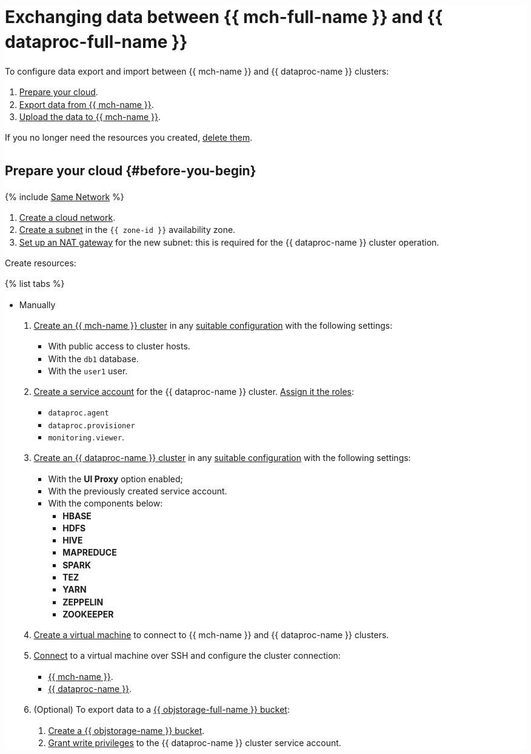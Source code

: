# Exchanging data between {{ mch-full-name }} and {{ dataproc-full-name }}

To configure data export and import between {{ mch-name }} and {{ dataproc-name }} clusters:
1. [Prepare your cloud](#before-you-begin).
1. [Export data from {{ mch-name }}](#export-from-mch).
1. [Upload the data to {{ mch-name }}](#import-to-mch).

If you no longer need the resources you created, [delete them](#clear-out).

## Prepare your cloud {#before-you-begin}

{% include [Same Network](../../_includes/same-network.md) %}

1. [Create a cloud network](../../vpc/operations/network-create.md).
1. [Create a subnet](../../vpc/operations/subnet-create.md) in the `{{ zone-id }}` availability zone.
1. [Set up an NAT gateway](../../vpc/operations/create-nat-gateway.md) for the new subnet: this is required for the {{ dataproc-name }} cluster operation.

Create resources:

{% list tabs %}

- Manually

   1. [Create an {{ mch-name }} cluster](../../managed-clickhouse/operations/cluster-create.md) in any [suitable configuration](../../managed-clickhouse/concepts/instance-types.md) with the following settings:
      * With public access to cluster hosts.
      * With the `db1` database.
      * With the `user1` user.
   1. [Create a service account](../../iam/operations/sa/create.md#create-sa) for the {{ dataproc-name }} cluster. [Assign it the roles](../../iam/operations/sa/assign-role-for-sa.md):

      * `dataproc.agent`
      * `dataproc.provisioner`
      * `monitoring.viewer`.
   1. [Create an {{ dataproc-name }} cluster](../../data-proc/operations/cluster-create.md) in any [suitable configuration](../../data-proc/concepts/instance-types.md) with the following settings:
      * With the **UI Proxy** option enabled;
      * With the previously created service account.
      * With the components below:
         * **HBASE**
         * **HDFS**
         * **HIVE**
         * **MAPREDUCE**
         * **SPARK**
         * **TEZ**
         * **YARN**
         * **ZEPPELIN**
         * **ZOOKEEPER**
   1. [Create a virtual machine](../../compute/operations/vm-create/create-linux-vm.md) to connect to {{ mch-name }} and {{ dataproc-name }} clusters.
   1. [Connect](../../compute/operations/vm-connect/ssh.md) to a virtual machine over SSH and configure the cluster connection:
      * [{{ mch-name }}](../../managed-clickhouse/operations/connect.md).
      * [{{ dataproc-name }}](../../data-proc/operations/connect.md).
   1. (Optional) To export data to a [{{ objstorage-full-name }} bucket](../../storage/concepts/bucket.md):
      1. [Create a {{ objstorage-name }} bucket](../../storage/operations/buckets/create.md).
      1. [Grant write privileges](../../storage/operations/buckets/edit-acl.md) to the {{ dataproc-name }} cluster service account.
